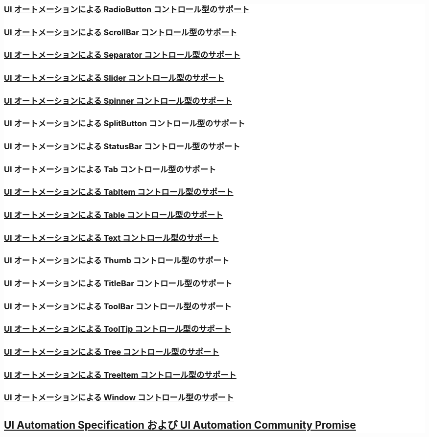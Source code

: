 ### [UI オートメーションによる RadioButton コントロール型のサポート](ui-automation-support-for-the-radiobutton-control-type.md)
### [UI オートメーションによる ScrollBar コントロール型のサポート](ui-automation-support-for-the-scrollbar-control-type.md)
### [UI オートメーションによる Separator コントロール型のサポート](ui-automation-support-for-the-separator-control-type.md)
### [UI オートメーションによる Slider コントロール型のサポート](ui-automation-support-for-the-slider-control-type.md)
### [UI オートメーションによる Spinner コントロール型のサポート](ui-automation-support-for-the-spinner-control-type.md)
### [UI オートメーションによる SplitButton コントロール型のサポート](ui-automation-support-for-the-splitbutton-control-type.md)
### [UI オートメーションによる StatusBar コントロール型のサポート](ui-automation-support-for-the-statusbar-control-type.md)
### [UI オートメーションによる Tab コントロール型のサポート](ui-automation-support-for-the-tab-control-type.md)
### [UI オートメーションによる TabItem コントロール型のサポート](ui-automation-support-for-the-tabitem-control-type.md)
### [UI オートメーションによる Table コントロール型のサポート](ui-automation-support-for-the-table-control-type.md)
### [UI オートメーションによる Text コントロール型のサポート](ui-automation-support-for-the-text-control-type.md)
### [UI オートメーションによる Thumb コントロール型のサポート](ui-automation-support-for-the-thumb-control-type.md)
### [UI オートメーションによる TitleBar コントロール型のサポート](ui-automation-support-for-the-titlebar-control-type.md)
### [UI オートメーションによる ToolBar コントロール型のサポート](ui-automation-support-for-the-toolbar-control-type.md)
### [UI オートメーションによる ToolTip コントロール型のサポート](ui-automation-support-for-the-tooltip-control-type.md)
### [UI オートメーションによる Tree コントロール型のサポート](ui-automation-support-for-the-tree-control-type.md)
### [UI オートメーションによる TreeItem コントロール型のサポート](ui-automation-support-for-the-treeitem-control-type.md)
### [UI オートメーションによる Window コントロール型のサポート](ui-automation-support-for-the-window-control-type.md)
## [UI Automation Specification および UI Automation Community Promise](ui-automation-specification-and-community-promise.md)
